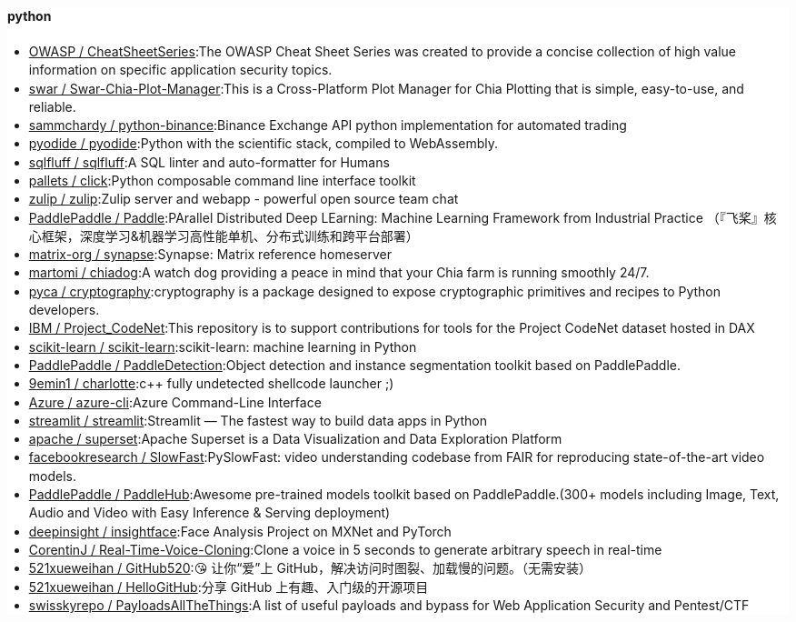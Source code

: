 #### python
* [OWASP / CheatSheetSeries](https://github.com/OWASP/CheatSheetSeries):The OWASP Cheat Sheet Series was created to provide a concise collection of high value information on specific application security topics.
* [swar / Swar-Chia-Plot-Manager](https://github.com/swar/Swar-Chia-Plot-Manager):This is a Cross-Platform Plot Manager for Chia Plotting that is simple, easy-to-use, and reliable.
* [sammchardy / python-binance](https://github.com/sammchardy/python-binance):Binance Exchange API python implementation for automated trading
* [pyodide / pyodide](https://github.com/pyodide/pyodide):Python with the scientific stack, compiled to WebAssembly.
* [sqlfluff / sqlfluff](https://github.com/sqlfluff/sqlfluff):A SQL linter and auto-formatter for Humans
* [pallets / click](https://github.com/pallets/click):Python composable command line interface toolkit
* [zulip / zulip](https://github.com/zulip/zulip):Zulip server and webapp - powerful open source team chat
* [PaddlePaddle / Paddle](https://github.com/PaddlePaddle/Paddle):PArallel Distributed Deep LEarning: Machine Learning Framework from Industrial Practice （『飞桨』核心框架，深度学习&机器学习高性能单机、分布式训练和跨平台部署）
* [matrix-org / synapse](https://github.com/matrix-org/synapse):Synapse: Matrix reference homeserver
* [martomi / chiadog](https://github.com/martomi/chiadog):A watch dog providing a peace in mind that your Chia farm is running smoothly 24/7.
* [pyca / cryptography](https://github.com/pyca/cryptography):cryptography is a package designed to expose cryptographic primitives and recipes to Python developers.
* [IBM / Project_CodeNet](https://github.com/IBM/Project_CodeNet):This repository is to support contributions for tools for the Project CodeNet dataset hosted in DAX
* [scikit-learn / scikit-learn](https://github.com/scikit-learn/scikit-learn):scikit-learn: machine learning in Python
* [PaddlePaddle / PaddleDetection](https://github.com/PaddlePaddle/PaddleDetection):Object detection and instance segmentation toolkit based on PaddlePaddle.
* [9emin1 / charlotte](https://github.com/9emin1/charlotte):c++ fully undetected shellcode launcher ;)
* [Azure / azure-cli](https://github.com/Azure/azure-cli):Azure Command-Line Interface
* [streamlit / streamlit](https://github.com/streamlit/streamlit):Streamlit — The fastest way to build data apps in Python
* [apache / superset](https://github.com/apache/superset):Apache Superset is a Data Visualization and Data Exploration Platform
* [facebookresearch / SlowFast](https://github.com/facebookresearch/SlowFast):PySlowFast: video understanding codebase from FAIR for reproducing state-of-the-art video models.
* [PaddlePaddle / PaddleHub](https://github.com/PaddlePaddle/PaddleHub):Awesome pre-trained models toolkit based on PaddlePaddle.(300+ models including Image, Text, Audio and Video with Easy Inference & Serving deployment)
* [deepinsight / insightface](https://github.com/deepinsight/insightface):Face Analysis Project on MXNet and PyTorch
* [CorentinJ / Real-Time-Voice-Cloning](https://github.com/CorentinJ/Real-Time-Voice-Cloning):Clone a voice in 5 seconds to generate arbitrary speech in real-time
* [521xueweihan / GitHub520](https://github.com/521xueweihan/GitHub520):😘
让你“爱”上 GitHub，解决访问时图裂、加载慢的问题。（无需安装）
* [521xueweihan / HelloGitHub](https://github.com/521xueweihan/HelloGitHub):分享 GitHub 上有趣、入门级的开源项目
* [swisskyrepo / PayloadsAllTheThings](https://github.com/swisskyrepo/PayloadsAllTheThings):A list of useful payloads and bypass for Web Application Security and Pentest/CTF

